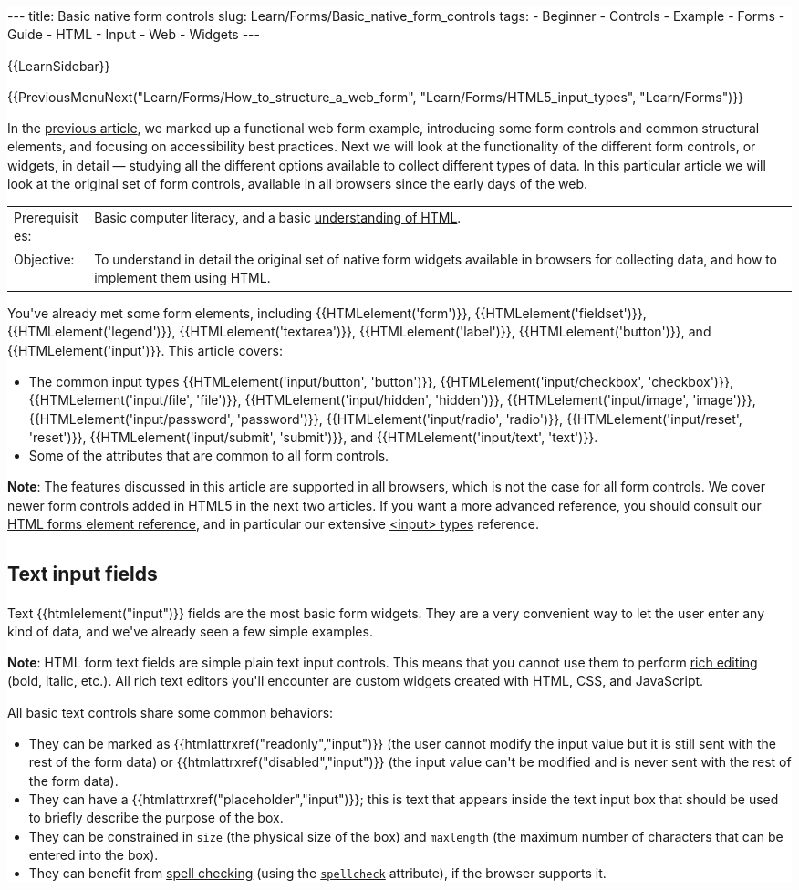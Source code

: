 --- title: Basic native form controls slug: Learn/Forms/Basic\_native\_form\_controls tags: - Beginner - Controls - Example - Forms - Guide - HTML - Input - Web - Widgets ---

{{LearnSidebar}}

{{PreviousMenuNext("Learn/Forms/How\_to\_structure\_a\_web\_form", "Learn/Forms/HTML5\_input\_types", "Learn/Forms")}}

In the [previous article](/en-US/docs/Learn/Forms/How_to_structure_a_web_form), we marked up a functional web form example, introducing some form controls and common structural elements, and focusing on accessibility best practices. Next we will look at the functionality of the different form controls, or widgets, in detail — studying all the different options available to collect different types of data. In this particular article we will look at the original set of form controls, available in all browsers since the early days of the web.

<table><tbody><tr class="odd"><td>Prerequisites:</td><td>Basic computer literacy, and a basic <a href="/en-US/docs/Learn/HTML/Introduction_to_HTML">understanding of HTML</a>.</td></tr><tr class="even"><td>Objective:</td><td>To understand in detail the original set of native form widgets available in browsers for collecting data, and how to implement them using HTML.</td></tr></tbody></table>

You've already met some form elements, including {{HTMLelement('form')}}, {{HTMLelement('fieldset')}}, {{HTMLelement('legend')}}, {{HTMLelement('textarea')}}, {{HTMLelement('label')}}, {{HTMLelement('button')}}, and {{HTMLelement('input')}}. This article covers:

-   The common input types {{HTMLelement('input/button', 'button')}}, {{HTMLelement('input/checkbox', 'checkbox')}}, {{HTMLelement('input/file', 'file')}}, {{HTMLelement('input/hidden', 'hidden')}}, {{HTMLelement('input/image', 'image')}}, {{HTMLelement('input/password', 'password')}}, {{HTMLelement('input/radio', 'radio')}}, {{HTMLelement('input/reset', 'reset')}}, {{HTMLelement('input/submit', 'submit')}}, and {{HTMLelement('input/text', 'text')}}.
-   Some of the attributes that are common to all form controls.

**Note**: The features discussed in this article are supported in all browsers, which is not the case for all form controls. We cover newer form controls added in HTML5 in the next two articles. If you want a more advanced reference, you should consult our [HTML forms element reference](/en-US/docs/Web/HTML/Element#forms), and in particular our extensive [&lt;input&gt; types](/en-US/docs/Web/HTML/Element/input) reference.

Text input fields
-----------------

Text {{htmlelement("input")}} fields are the most basic form widgets. They are a very convenient way to let the user enter any kind of data, and we've already seen a few simple examples.

**Note**: HTML form text fields are simple plain text input controls. This means that you cannot use them to perform [rich editing](/en-US/docs/Web/Guide/HTML/Editable_content/Rich-Text_Editing_in_Mozilla) (bold, italic, etc.). All rich text editors you'll encounter are custom widgets created with HTML, CSS, and JavaScript.

All basic text controls share some common behaviors:

-   They can be marked as {{htmlattrxref("readonly","input")}} (the user cannot modify the input value but it is still sent with the rest of the form data) or {{htmlattrxref("disabled","input")}} (the input value can't be modified and is never sent with the rest of the form data).
-   They can have a {{htmlattrxref("placeholder","input")}}; this is text that appears inside the text input box that should be used to briefly describe the purpose of the box.
-   They can be constrained in [`size`](/en-US/docs/Web/HTML/Attributes/size) (the physical size of the box) and [`maxlength`](/en-US/docs/Web/HTML/Attributes/maxlength) (the maximum number of characters that can be entered into the box).
-   They can benefit from [spell checking](/en-US/docs/Web/HTML/Element/input#attr-spellcheck) (using the [`spellcheck`](/en-US/docs/Web/HTML/Global_attributes/spellcheck) attribute), if the browser supports it.
